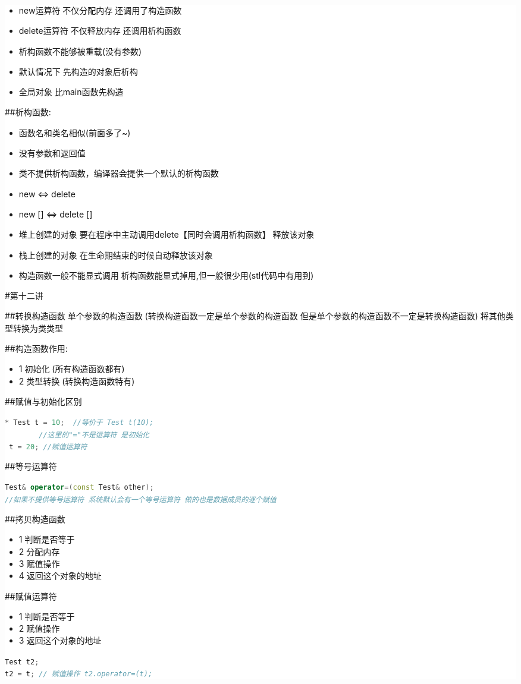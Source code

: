 * new运算符 不仅分配内存 还调用了构造函数
* delete运算符 不仅释放内存 还调用析构函数

* 析构函数不能够被重载(没有参数)
* 默认情况下 先构造的对象后析构

* 全局对象 比main函数先构造

##析构函数:
* 函数名和类名相似(前面多了~)
* 没有参数和返回值
* 类不提供析构函数，编译器会提供一个默认的析构函数

* new	  <=> delete 
* new []  <=> delete []
* 堆上创建的对象 要在程序中主动调用delete【同时会调用析构函数】 释放该对象
* 栈上创建的对象 在生命期结束的时候自动释放该对象

* 构造函数一般不能显式调用 析构函数能显式掉用,但一般很少用(stl代码中有用到)

#第十二讲

##转换构造函数
单个参数的构造函数
(转换构造函数一定是单个参数的构造函数 但是单个参数的构造函数不一定是转换构造函数)
将其他类型转换为类类型

##构造函数作用:
* 1 初始化	(所有构造函数都有)
* 2 类型转换	(转换构造函数特有)

##赋值与初始化区别
```c++
* Test t = 10; 	//等价于 Test t(10);
 		//这里的"="不是运算符 是初始化
 t = 20; //赋值运算符
```

##等号运算符
```c++
Test& operator=(const Test& other);
//如果不提供等号运算符 系统默认会有一个等号运算符 做的也是数据成员的逐个赋值
```

##拷贝构造函数
* 1 判断是否等于
* 2 分配内存
* 3 赋值操作
* 4 返回这个对象的地址

##赋值运算符
* 1 判断是否等于
* 2 赋值操作
* 3 返回这个对象的地址

```c++
Test t2;
t2 = t; // 赋值操作 t2.operator=(t);
```
